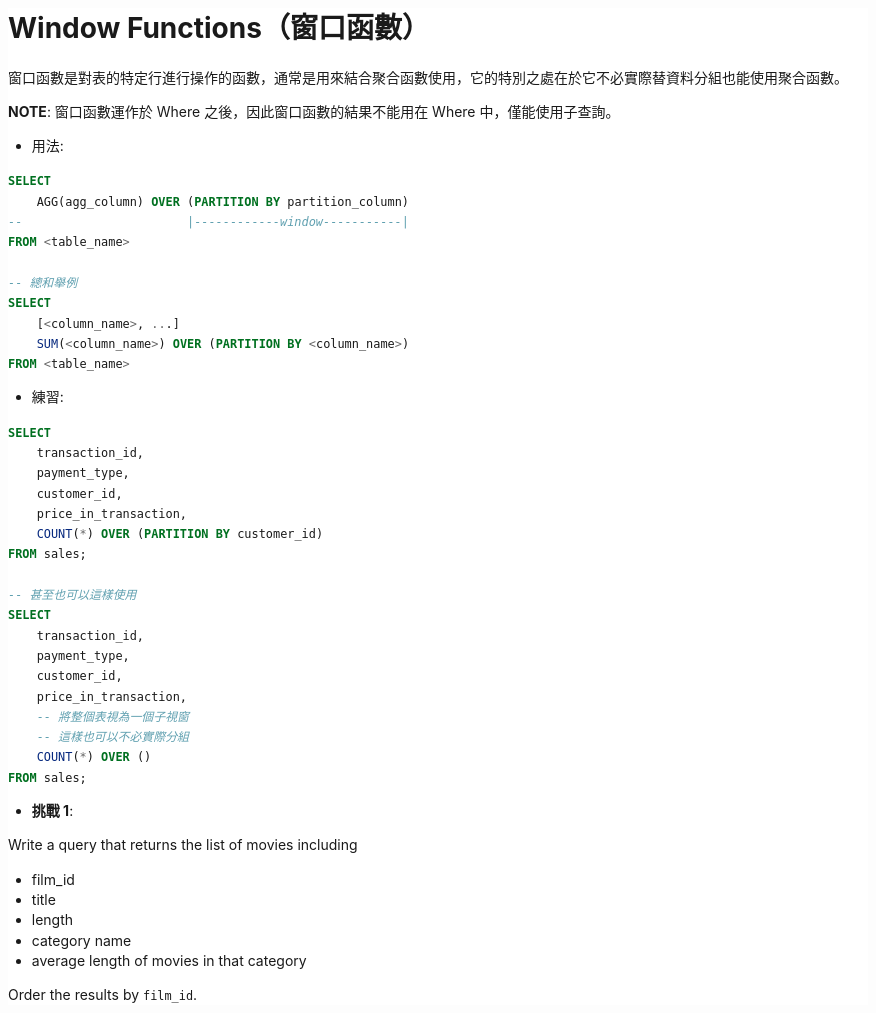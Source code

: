 # Window Functions（窗口函數）

窗口函數是對表的特定行進行操作的函數，通常是用來結合聚合函數使用，它的特別之處在於它不必實際替資料分組也能使用聚合函數。

**NOTE**: 窗口函數運作於 Where 之後，因此窗口函數的結果不能用在 Where 中，僅能使用子查詢。

- 用法:

```sql
SELECT
    AGG(agg_column) OVER (PARTITION BY partition_column)
--                       |------------window-----------|
FROM <table_name>

-- 總和舉例
SELECT
    [<column_name>, ...]
    SUM(<column_name>) OVER (PARTITION BY <column_name>)
FROM <table_name>
```

- 練習:

```sql
SELECT
    transaction_id,
    payment_type,
    customer_id,
    price_in_transaction,
    COUNT(*) OVER (PARTITION BY customer_id)
FROM sales;

-- 甚至也可以這樣使用
SELECT
    transaction_id,
    payment_type,
    customer_id,
    price_in_transaction,
    -- 將整個表視為一個子視窗
    -- 這樣也可以不必實際分組
    COUNT(*) OVER ()
FROM sales;
```

- **挑戰 1**:

Write a query that returns the list of movies including

- film_id
- title
- length
- category name
- average length of movies in that category

Order the results by `film_id`.
